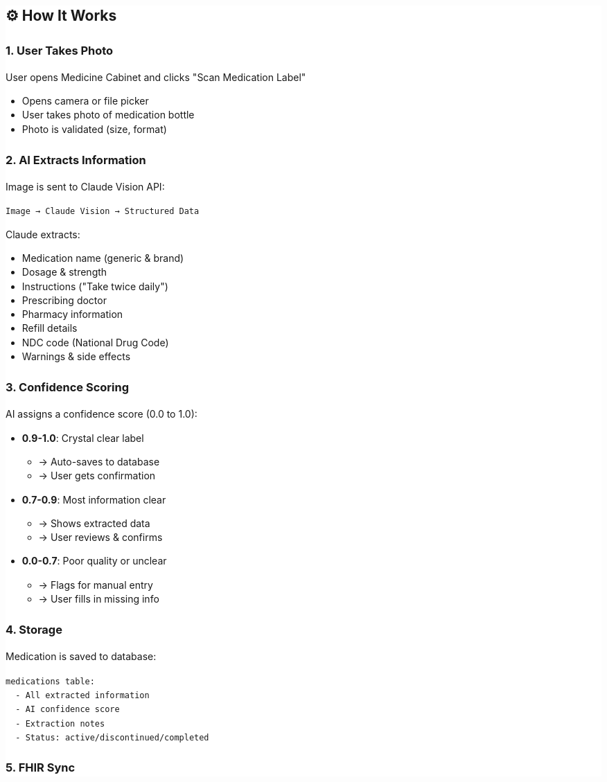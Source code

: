 ## ⚙️ How It Works

### 1. User Takes Photo

User opens Medicine Cabinet and clicks "Scan Medication Label"
- Opens camera or file picker
- User takes photo of medication bottle
- Photo is validated (size, format)

### 2. AI Extracts Information

Image is sent to Claude Vision API:
```
Image → Claude Vision → Structured Data
```

Claude extracts:
- Medication name (generic & brand)
- Dosage & strength
- Instructions ("Take twice daily")
- Prescribing doctor
- Pharmacy information
- Refill details
- NDC code (National Drug Code)
- Warnings & side effects

### 3. Confidence Scoring

AI assigns a confidence score (0.0 to 1.0):

- **0.9-1.0**: Crystal clear label
  - → Auto-saves to database
  - → User gets confirmation

- **0.7-0.9**: Most information clear
  - → Shows extracted data
  - → User reviews & confirms

- **0.0-0.7**: Poor quality or unclear
  - → Flags for manual entry
  - → User fills in missing info

### 4. Storage

Medication is saved to database:
```
medications table:
  - All extracted information
  - AI confidence score
  - Extraction notes
  - Status: active/discontinued/completed
```

### 5. FHIR Sync
